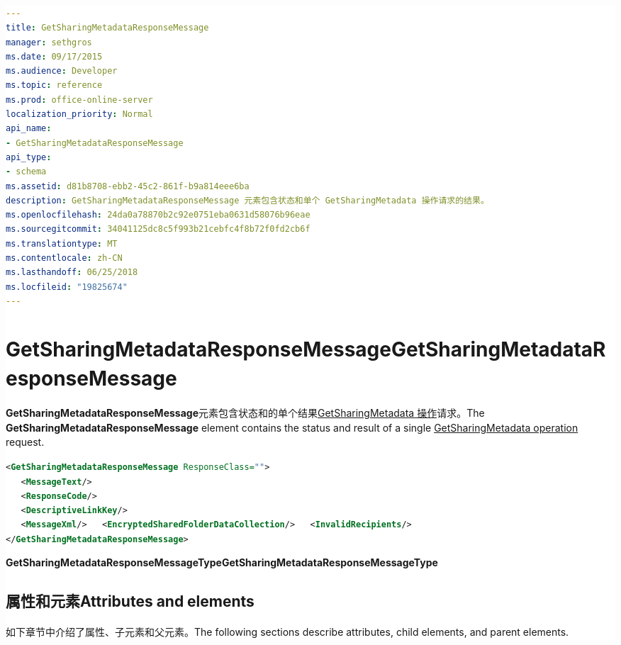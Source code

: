 ```yaml
---
title: GetSharingMetadataResponseMessage
manager: sethgros
ms.date: 09/17/2015
ms.audience: Developer
ms.topic: reference
ms.prod: office-online-server
localization_priority: Normal
api_name:
- GetSharingMetadataResponseMessage
api_type:
- schema
ms.assetid: d81b8708-ebb2-45c2-861f-b9a814eee6ba
description: GetSharingMetadataResponseMessage 元素包含状态和单个 GetSharingMetadata 操作请求的结果。
ms.openlocfilehash: 24da0a78870b2c92e0751eba0631d58076b96eae
ms.sourcegitcommit: 34041125dc8c5f993b21cebfc4f8b72f0fd2cb6f
ms.translationtype: MT
ms.contentlocale: zh-CN
ms.lasthandoff: 06/25/2018
ms.locfileid: "19825674"
---
```

# <a name="getsharingmetadataresponsemessage"></a><span data-ttu-id="bc1e3-103">GetSharingMetadataResponseMessage</span><span class="sxs-lookup"><span data-stu-id="bc1e3-103">GetSharingMetadataResponseMessage</span></span>

<span data-ttu-id="bc1e3-104">**GetSharingMetadataResponseMessage**元素包含状态和的单个结果[GetSharingMetadata 操作](getsharingmetadata-operation.md)请求。</span><span class="sxs-lookup"><span data-stu-id="bc1e3-104">The **GetSharingMetadataResponseMessage** element contains the status and result of a single [GetSharingMetadata operation](getsharingmetadata-operation.md) request.</span></span> 
  
```xml
<GetSharingMetadataResponseMessage ResponseClass="">
   <MessageText/>
   <ResponseCode/>
   <DescriptiveLinkKey/>
   <MessageXml/>   <EncryptedSharedFolderDataCollection/>   <InvalidRecipients/>
</GetSharingMetadataResponseMessage>
```

 <span data-ttu-id="bc1e3-105">**GetSharingMetadataResponseMessageType**</span><span class="sxs-lookup"><span data-stu-id="bc1e3-105">**GetSharingMetadataResponseMessageType**</span></span>
## <a name="attributes-and-elements"></a><span data-ttu-id="bc1e3-106">属性和元素</span><span class="sxs-lookup"><span data-stu-id="bc1e3-106">Attributes and elements</span></span>

<span data-ttu-id="bc1e3-107">如下章节中介绍了属性、子元素和父元素。</span><span class="sxs-lookup"><span data-stu-id="bc1e3-107">The following sections describe attributes, child elements, and parent elements.</span></span>
  